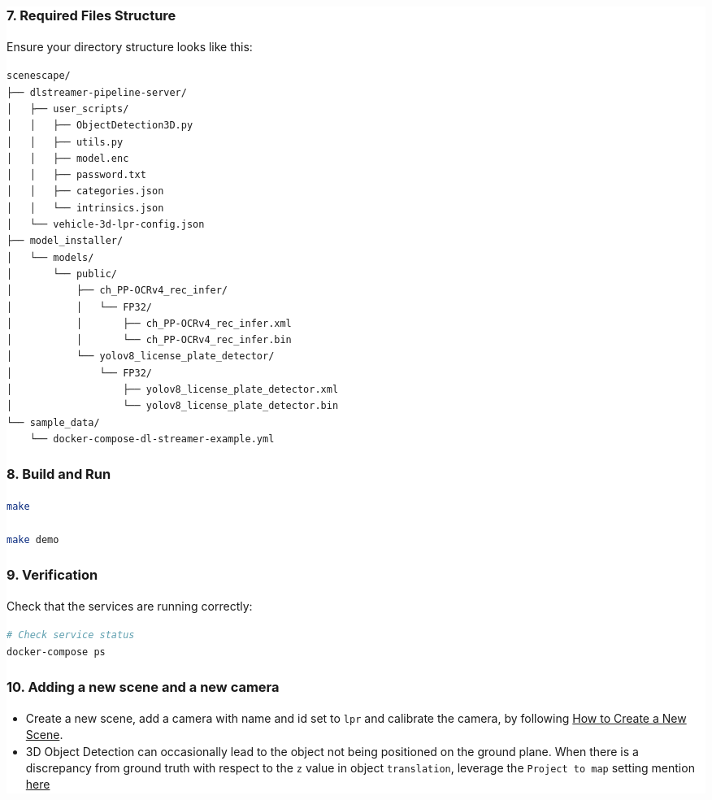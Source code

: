 ### 7. Required Files Structure

Ensure your directory structure looks like this:

```
scenescape/
├── dlstreamer-pipeline-server/
│   ├── user_scripts/
│   │   ├── ObjectDetection3D.py
│   │   ├── utils.py
│   │   ├── model.enc
│   │   ├── password.txt
│   │   ├── categories.json
│   │   └── intrinsics.json
│   └── vehicle-3d-lpr-config.json
├── model_installer/
│   └── models/
│       └── public/
│           ├── ch_PP-OCRv4_rec_infer/
│           │   └── FP32/
│           │       ├── ch_PP-OCRv4_rec_infer.xml
│           │       └── ch_PP-OCRv4_rec_infer.bin
│           └── yolov8_license_plate_detector/
│               └── FP32/
│                   ├── yolov8_license_plate_detector.xml
│                   └── yolov8_license_plate_detector.bin
└── sample_data/
    └── docker-compose-dl-streamer-example.yml
```

### 8. Build and Run

```bash
make

make demo
```

### 9. Verification

Check that the services are running correctly:

```bash
# Check service status
docker-compose ps
```

### 10. Adding a new scene and a new camera

- Create a new scene, add a camera with name and id set to `lpr` and calibrate the camera, by following [How to Create a New Scene](How-to-create-new-scene.md#adding-the-new-scene-and-cameras).
- 3D Object Detection can occasionally lead to the object not being positioned on the ground plane. When there is a discrepancy from ground truth with respect to the `z` value in object `translation`, leverage the `Project to map` setting mention [here](How-to-define-object-properties.md#additional-settings)
